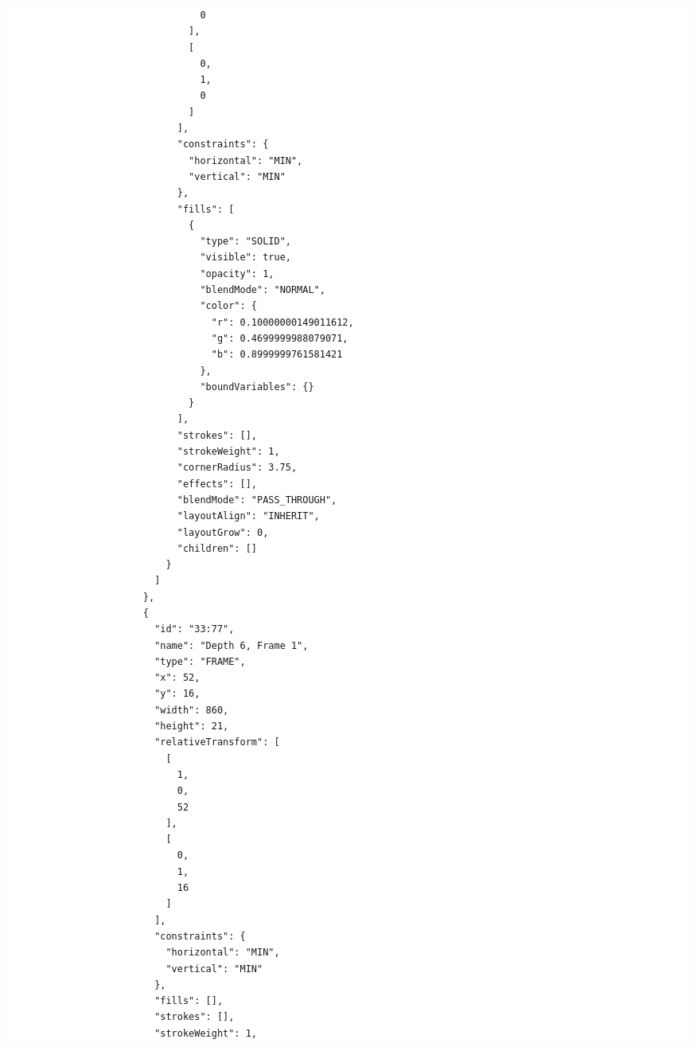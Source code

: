                                       0
                                    ],
                                    [
                                      0,
                                      1,
                                      0
                                    ]
                                  ],
                                  "constraints": {
                                    "horizontal": "MIN",
                                    "vertical": "MIN"
                                  },
                                  "fills": [
                                    {
                                      "type": "SOLID",
                                      "visible": true,
                                      "opacity": 1,
                                      "blendMode": "NORMAL",
                                      "color": {
                                        "r": 0.10000000149011612,
                                        "g": 0.4699999988079071,
                                        "b": 0.8999999761581421
                                      },
                                      "boundVariables": {}
                                    }
                                  ],
                                  "strokes": [],
                                  "strokeWeight": 1,
                                  "cornerRadius": 3.75,
                                  "effects": [],
                                  "blendMode": "PASS_THROUGH",
                                  "layoutAlign": "INHERIT",
                                  "layoutGrow": 0,
                                  "children": []
                                }
                              ]
                            },
                            {
                              "id": "33:77",
                              "name": "Depth 6, Frame 1",
                              "type": "FRAME",
                              "x": 52,
                              "y": 16,
                              "width": 860,
                              "height": 21,
                              "relativeTransform": [
                                [
                                  1,
                                  0,
                                  52
                                ],
                                [
                                  0,
                                  1,
                                  16
                                ]
                              ],
                              "constraints": {
                                "horizontal": "MIN",
                                "vertical": "MIN"
                              },
                              "fills": [],
                              "strokes": [],
                              "strokeWeight": 1,